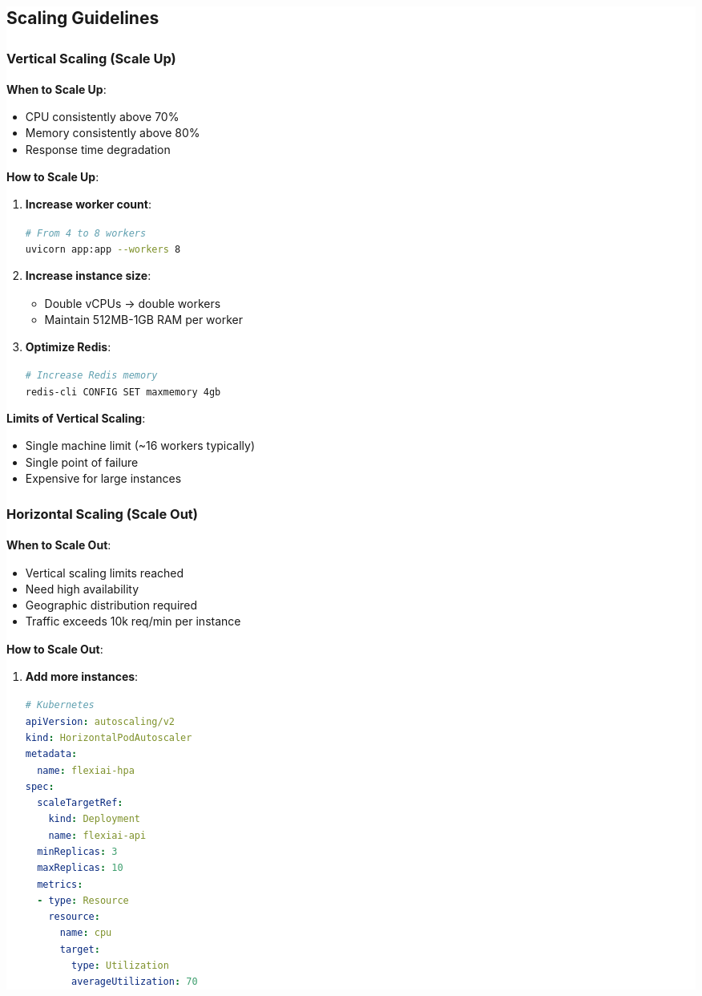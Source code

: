 ## Scaling Guidelines

### Vertical Scaling (Scale Up)

**When to Scale Up**:
- CPU consistently above 70%
- Memory consistently above 80%
- Response time degradation

**How to Scale Up**:
1. **Increase worker count**:
   ```bash
   # From 4 to 8 workers
   uvicorn app:app --workers 8
   ```

2. **Increase instance size**:
   - Double vCPUs → double workers
   - Maintain 512MB-1GB RAM per worker

3. **Optimize Redis**:
   ```bash
   # Increase Redis memory
   redis-cli CONFIG SET maxmemory 4gb
   ```

**Limits of Vertical Scaling**:
- Single machine limit (~16 workers typically)
- Single point of failure
- Expensive for large instances

### Horizontal Scaling (Scale Out)

**When to Scale Out**:
- Vertical scaling limits reached
- Need high availability
- Geographic distribution required
- Traffic exceeds 10k req/min per instance

**How to Scale Out**:

1. **Add more instances**:
   ```yaml
   # Kubernetes
   apiVersion: autoscaling/v2
   kind: HorizontalPodAutoscaler
   metadata:
     name: flexiai-hpa
   spec:
     scaleTargetRef:
       kind: Deployment
       name: flexiai-api
     minReplicas: 3
     maxReplicas: 10
     metrics:
     - type: Resource
       resource:
         name: cpu
         target:
           type: Utilization
           averageUtilization: 70
   ```
